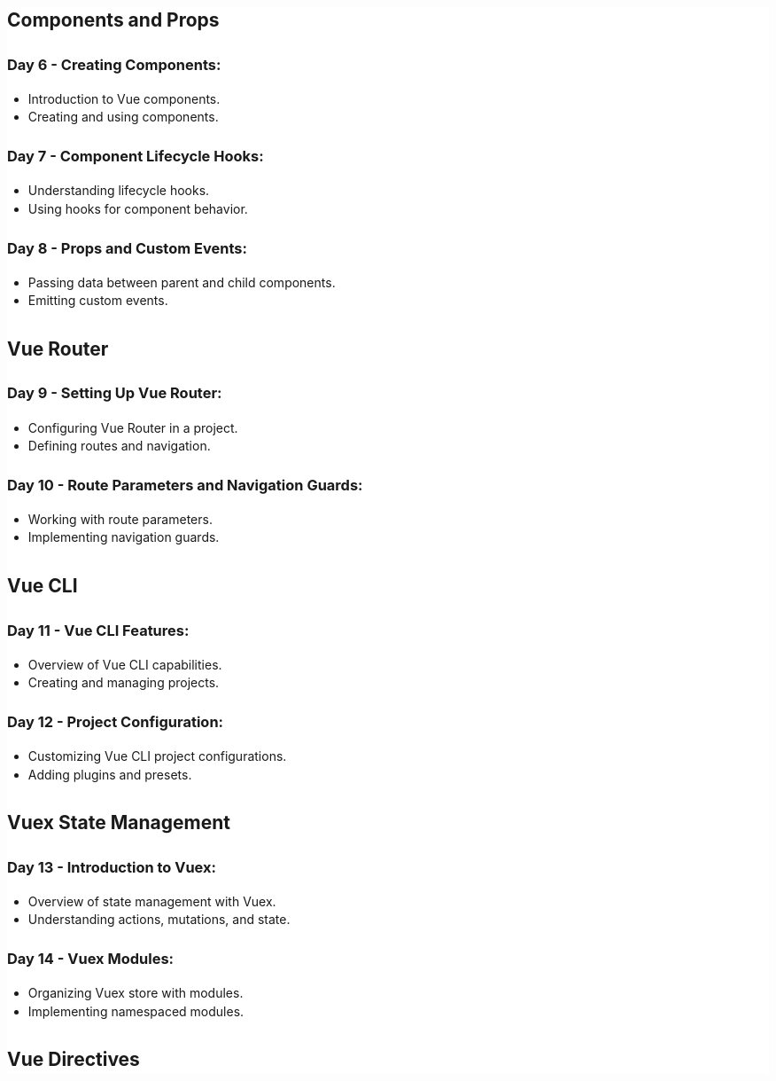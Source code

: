 ## **Components and Props**

### **Day 6 - Creating Components:**
- Introduction to Vue components.
- Creating and using components.

### **Day 7 - Component Lifecycle Hooks:**
- Understanding lifecycle hooks.
- Using hooks for component behavior.

### **Day 8 - Props and Custom Events:**
- Passing data between parent and child components.
- Emitting custom events.

## **Vue Router**

### **Day 9 - Setting Up Vue Router:**
- Configuring Vue Router in a project.
- Defining routes and navigation.

### **Day 10 - Route Parameters and Navigation Guards:**
- Working with route parameters.
- Implementing navigation guards.

## **Vue CLI**

### **Day 11 - Vue CLI Features:**
- Overview of Vue CLI capabilities.
- Creating and managing projects.

### **Day 12 - Project Configuration:**
- Customizing Vue CLI project configurations.
- Adding plugins and presets.

## **Vuex State Management**

### **Day 13 - Introduction to Vuex:**
- Overview of state management with Vuex.
- Understanding actions, mutations, and state.

### **Day 14 - Vuex Modules:**
- Organizing Vuex store with modules.
- Implementing namespaced modules.

## **Vue Directives**
